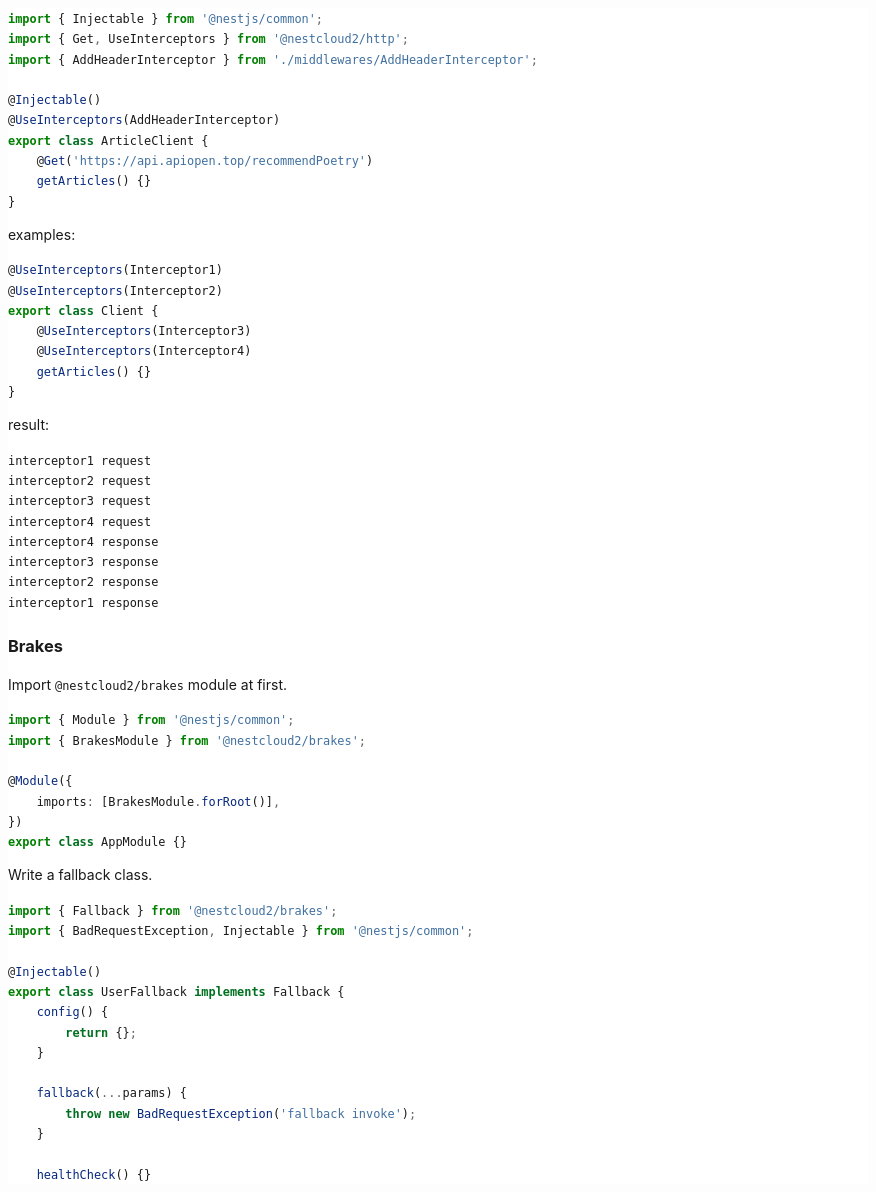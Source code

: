 ```typescript
import { Injectable } from '@nestjs/common';
import { Get, UseInterceptors } from '@nestcloud2/http';
import { AddHeaderInterceptor } from './middlewares/AddHeaderInterceptor';

@Injectable()
@UseInterceptors(AddHeaderInterceptor)
export class ArticleClient {
    @Get('https://api.apiopen.top/recommendPoetry')
    getArticles() {}
}
```

examples:

```typescript
@UseInterceptors(Interceptor1)
@UseInterceptors(Interceptor2)
export class Client {
    @UseInterceptors(Interceptor3)
    @UseInterceptors(Interceptor4)
    getArticles() {}
}
```

result:

```text
interceptor1 request
interceptor2 request
interceptor3 request
interceptor4 request
interceptor4 response
interceptor3 response
interceptor2 response
interceptor1 response
```

### Brakes

Import `@nestcloud2/brakes` module at first.

```typescript
import { Module } from '@nestjs/common';
import { BrakesModule } from '@nestcloud2/brakes';

@Module({
    imports: [BrakesModule.forRoot()],
})
export class AppModule {}
```

Write a fallback class.

```typescript
import { Fallback } from '@nestcloud2/brakes';
import { BadRequestException, Injectable } from '@nestjs/common';

@Injectable()
export class UserFallback implements Fallback {
    config() {
        return {};
    }

    fallback(...params) {
        throw new BadRequestException('fallback invoke');
    }

    healthCheck() {}
```

[travis-image]: https://api.travis-ci.org/nest-cloud/nestcloud.svg?branch=master
[travis-url]: https://travis-ci.org/nest-cloud/nestcloud
[linux-image]: https://img.shields.io/travis/nest-cloud/nestcloud/master.svg?label=linux
[linux-url]: https://travis-ci.org/nest-cloud/nestcloud